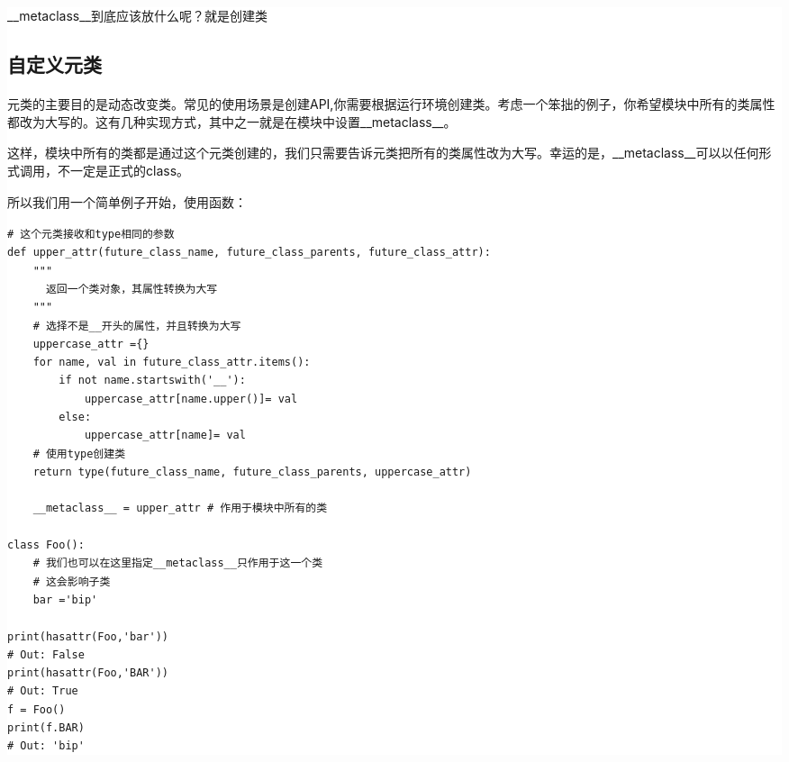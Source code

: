 \_\_metaclass\_\_到底应该放什么呢？就是创建类


## 自定义元类

元类的主要目的是动态改变类。常见的使用场景是创建API,你需要根据运行环境创建类。考虑一个笨拙的例子，你希望模块中所有的类属性都改为大写的。这有几种实现方式，其中之一就是在模块中设置\_\_metaclass\_\_。

这样，模块中所有的类都是通过这个元类创建的，我们只需要告诉元类把所有的类属性改为大写。幸运的是，\_\_metaclass\_\_可以以任何形式调用，不一定是正式的class。

所以我们用一个简单例子开始，使用函数：

    # 这个元类接收和type相同的参数
    def upper_attr(future_class_name, future_class_parents, future_class_attr):
        """    
          返回一个类对象，其属性转换为大写
        """
        # 选择不是__开头的属性，并且转换为大写  
        uppercase_attr ={}
        for name, val in future_class_attr.items():
            if not name.startswith('__'):
                uppercase_attr[name.upper()]= val      
            else:          
                uppercase_attr[name]= val  
        # 使用type创建类
        return type(future_class_name, future_class_parents, uppercase_attr)

        __metaclass__ = upper_attr # 作用于模块中所有的类

    class Foo():
        # 我们也可以在这里指定__metaclass__只作用于这一个类
        # 这会影响子类 
        bar ='bip'

    print(hasattr(Foo,'bar'))
    # Out: False
    print(hasattr(Foo,'BAR'))
    # Out: True
    f = Foo()
    print(f.BAR)
    # Out: 'bip'
